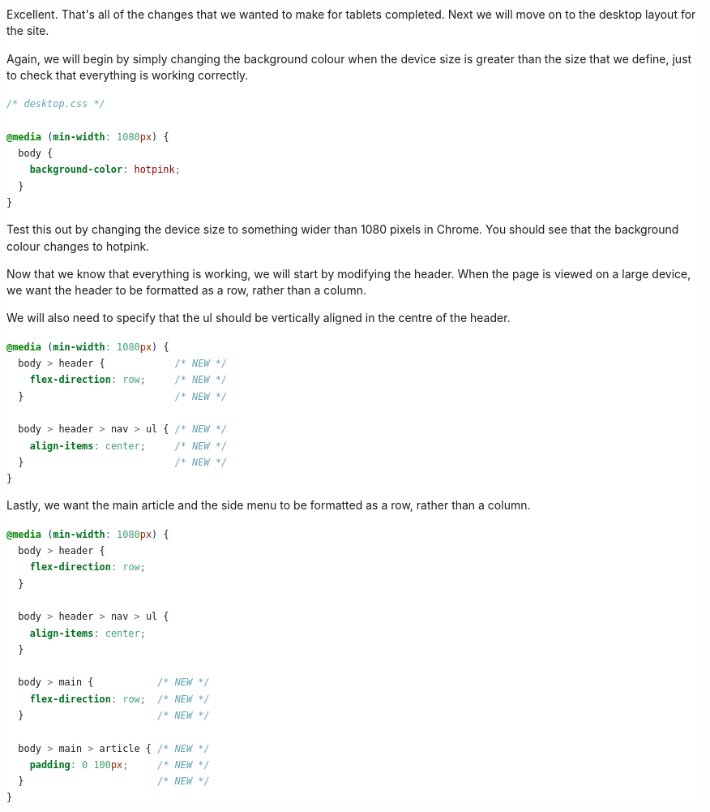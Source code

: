 Excellent. That's all of the changes that we wanted to make for tablets completed. Next we will move on to the desktop layout for the site.

Again, we will begin by simply changing the background colour when the device size is greater than the size that we define, just to check that everything is working correctly.

```css
/* desktop.css */

@media (min-width: 1080px) {
  body {
    background-color: hotpink;
  }
}
```

Test this out by changing the device size to something wider than 1080 pixels in Chrome. You should see that the background colour changes to hotpink.

Now that we know that everything is working, we will start by modifying the header. When the page is viewed on a large device, we want the header to be formatted as a row, rather than a column.

We will also need to specify that the ul should be vertically aligned in the centre of the header.

```css
@media (min-width: 1080px) {
  body > header {            /* NEW */
    flex-direction: row;     /* NEW */
  }                          /* NEW */

  body > header > nav > ul { /* NEW */
    align-items: center;     /* NEW */
  }                          /* NEW */
}
```

Lastly, we want the main article and the side menu to be formatted as a row, rather than a column.

```css
@media (min-width: 1080px) {
  body > header {
    flex-direction: row;
  }

  body > header > nav > ul {
    align-items: center;
  }

  body > main {           /* NEW */
    flex-direction: row;  /* NEW */
  }                       /* NEW */

  body > main > article { /* NEW */
    padding: 0 100px;     /* NEW */
  }                       /* NEW */
}
```
